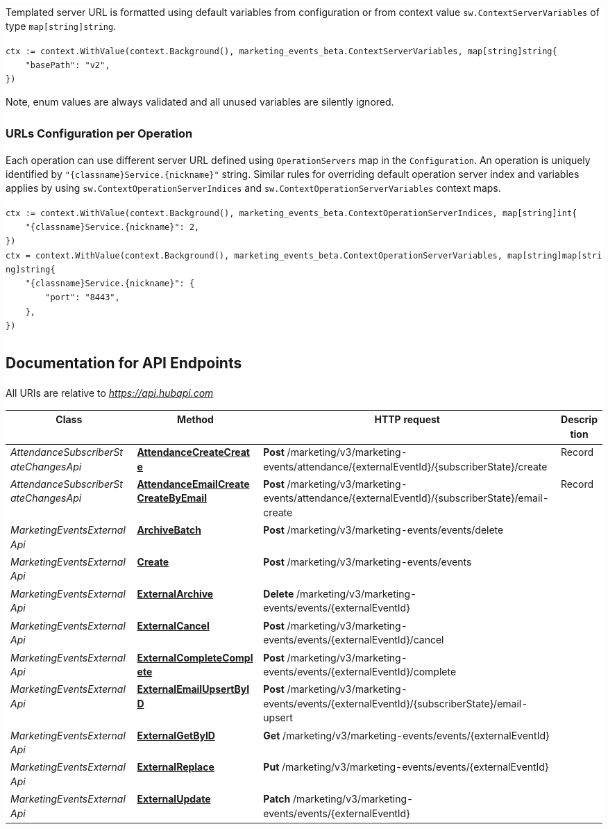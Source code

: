 Templated server URL is formatted using default variables from configuration or from context value `sw.ContextServerVariables` of type `map[string]string`.

```golang
ctx := context.WithValue(context.Background(), marketing_events_beta.ContextServerVariables, map[string]string{
	"basePath": "v2",
})
```

Note, enum values are always validated and all unused variables are silently ignored.

### URLs Configuration per Operation

Each operation can use different server URL defined using `OperationServers` map in the `Configuration`.
An operation is uniquely identified by `"{classname}Service.{nickname}"` string.
Similar rules for overriding default operation server index and variables applies by using `sw.ContextOperationServerIndices` and `sw.ContextOperationServerVariables` context maps.

```
ctx := context.WithValue(context.Background(), marketing_events_beta.ContextOperationServerIndices, map[string]int{
	"{classname}Service.{nickname}": 2,
})
ctx = context.WithValue(context.Background(), marketing_events_beta.ContextOperationServerVariables, map[string]map[string]string{
	"{classname}Service.{nickname}": {
		"port": "8443",
	},
})
```

## Documentation for API Endpoints

All URIs are relative to *https://api.hubapi.com*

Class | Method | HTTP request | Description
------------ | ------------- | ------------- | -------------
*AttendanceSubscriberStateChangesApi* | [**AttendanceCreateCreate**](docs/AttendanceSubscriberStateChangesApi.md#attendancecreatecreate) | **Post** /marketing/v3/marketing-events/attendance/{externalEventId}/{subscriberState}/create | Record
*AttendanceSubscriberStateChangesApi* | [**AttendanceEmailCreateCreateByEmail**](docs/AttendanceSubscriberStateChangesApi.md#attendanceemailcreatecreatebyemail) | **Post** /marketing/v3/marketing-events/attendance/{externalEventId}/{subscriberState}/email-create | Record
*MarketingEventsExternalApi* | [**ArchiveBatch**](docs/MarketingEventsExternalApi.md#archivebatch) | **Post** /marketing/v3/marketing-events/events/delete | 
*MarketingEventsExternalApi* | [**Create**](docs/MarketingEventsExternalApi.md#create) | **Post** /marketing/v3/marketing-events/events | 
*MarketingEventsExternalApi* | [**ExternalArchive**](docs/MarketingEventsExternalApi.md#externalarchive) | **Delete** /marketing/v3/marketing-events/events/{externalEventId} | 
*MarketingEventsExternalApi* | [**ExternalCancel**](docs/MarketingEventsExternalApi.md#externalcancel) | **Post** /marketing/v3/marketing-events/events/{externalEventId}/cancel | 
*MarketingEventsExternalApi* | [**ExternalCompleteComplete**](docs/MarketingEventsExternalApi.md#externalcompletecomplete) | **Post** /marketing/v3/marketing-events/events/{externalEventId}/complete | 
*MarketingEventsExternalApi* | [**ExternalEmailUpsertByID**](docs/MarketingEventsExternalApi.md#externalemailupsertbyid) | **Post** /marketing/v3/marketing-events/events/{externalEventId}/{subscriberState}/email-upsert | 
*MarketingEventsExternalApi* | [**ExternalGetByID**](docs/MarketingEventsExternalApi.md#externalgetbyid) | **Get** /marketing/v3/marketing-events/events/{externalEventId} | 
*MarketingEventsExternalApi* | [**ExternalReplace**](docs/MarketingEventsExternalApi.md#externalreplace) | **Put** /marketing/v3/marketing-events/events/{externalEventId} | 
*MarketingEventsExternalApi* | [**ExternalUpdate**](docs/MarketingEventsExternalApi.md#externalupdate) | **Patch** /marketing/v3/marketing-events/events/{externalEventId} | 